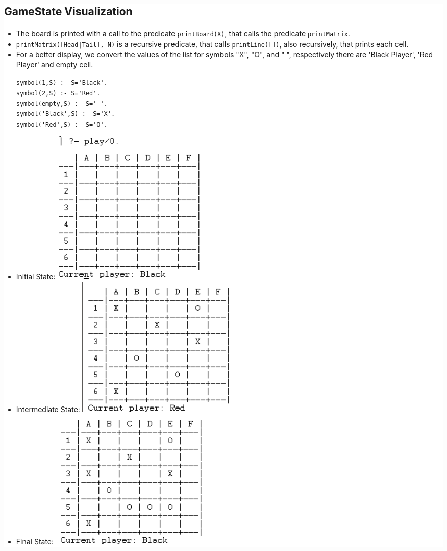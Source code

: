 ## GameState Visualization

 * The board is printed with a call to the predicate `printBoard(X)`, that calls the predicate `printMatrix`. 
 * `printMatrix([Head|Tail], N)` is a recursive predicate, that calls `printLine([])`, also recursively, that prints each cell.
 * For a better display, we convert the values of the list for symbols "X", "O", and " ", respectively there are 'Black Player', 'Red Player' and empty cell.
	``` 
	symbol(1,S) :- S='Black'.
	symbol(2,S) :- S='Red'.
	symbol(empty,S) :- S=' '.
	symbol('Black',S) :- S='X'.
	symbol('Red',S) :- S='O'.
	```
 * Initial State:
		 ![Initial State](img/initial_state.png)
* Intermediate State:
		 ![Intermediate State](img/mid_state.png)
* Final State:
		 ![Final State](img/final_state.png)
